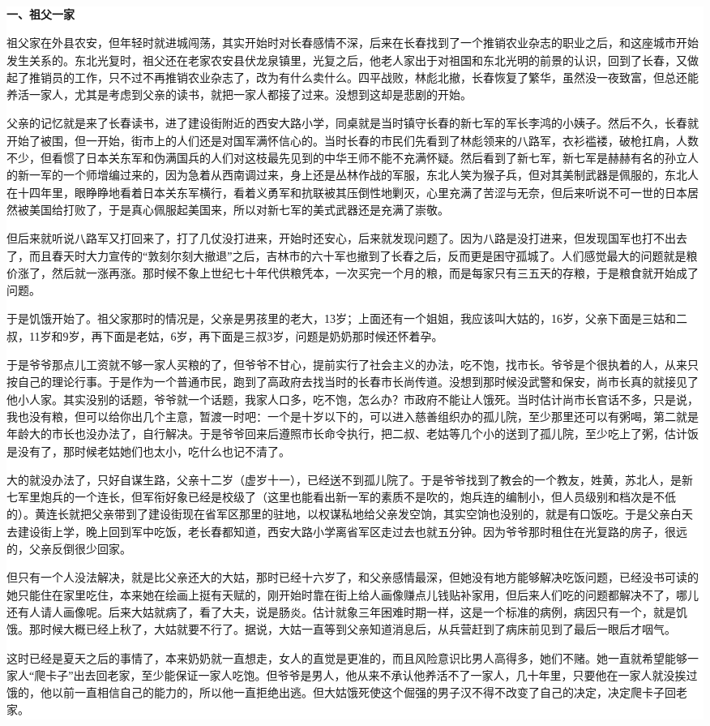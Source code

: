  </p>
 <p class="MsoNormal">
  <span lang="ZH-CN" style="FONT-FAMILY: 宋体; mso-fareast-language: ZH-CN">
   <strong>
    一、祖父一家
   </strong>
  </span>
 </p>
 <p class="MsoNormal">
  <span lang="ZH-CN" style="FONT-FAMILY: 宋体; mso-fareast-language: ZH-CN">
   祖父家在外县农安，但年轻时就进城闯荡，其实开始时对长春感情不深，后来在长春找到了一个推销农业杂志的职业之后，和这座城市开始发生关系的。东北光复时，祖父还在老家农安县伏龙泉镇里，光复之后，他老人家出于对祖国和东北光明的前景的认识，回到了长春，又做起了推销员的工作，只不过不再推销农业杂志了，改为有什么卖什么。四平战败，林彪北撤，长春恢复了繁华，虽然没一夜致富，但总还能养活一家人，尤其是考虑到父亲的读书，就把一家人都接了过来。没想到这却是悲剧的开始。
  </span>
 </p>
 <p class="MsoNormal">
  <span lang="ZH-CN" style="FONT-FAMILY: 宋体; mso-fareast-language: ZH-CN">
   父亲的记忆就是来了长春读书，进了建设街附近的西安大路小学，同桌就是当时镇守长春的新七军的军长李鸿的小姨子。然后不久，长春就开始了被围，但一开始，街市上的人们还是对国军满怀信心的。当时长春的市民们先看到了林彪领来的八路军，衣衫褴褛，破枪扛肩，人数不少，但看惯了日本关东军和伪满国兵的人们对这枝最先见到的中华王师不能不充满怀疑。然后看到了新七军，新七军是赫赫有名的孙立人的新一军的一个师增编过来的，因为急着从西南调过来，身上还是丛林作战的军服，东北人笑为猴子兵，但对其美制武器是佩服的，东北人在十四年里，眼睁睁地看着日本关东军横行，看着义勇军和抗联被其压倒性地剿灭，心里充满了苦涩与无奈，但后来听说不可一世的日本居然被美国给打败了，于是真心佩服起美国来，所以对新七军的美式武器还是充满了崇敬。
  </span>
 </p>
 <p class="MsoNormal">
  <span lang="ZH-CN" style="FONT-FAMILY: 宋体; mso-fareast-language: ZH-CN">
   但后来就听说八路军又打回来了，打了几仗没打进来，开始时还安心，后来就发现问题了。因为八路是没打进来，但发现国军也打不出去了，而且春天时大力宣传的“敦刻尔刻大撤退”之后，吉林市的六十军也撤到了长春之后，反而更是困守孤城了。人们感觉最大的问题就是粮价涨了，然后就一涨再涨。那时候不象上世纪七十年代供粮凭本，一次买完一个月的粮，而是每家只有三五天的存粮，于是粮食就开始成了问题。
  </span>
 </p>
 <p class="MsoNormal">
  <span lang="ZH-CN" style="FONT-FAMILY: 宋体; mso-fareast-language: ZH-CN">
   于是饥饿开始了。祖父家那时的情况是，父亲是男孩里的老大，13岁；上面还有一个姐姐，我应该叫大姑的，16岁，父亲下面是三姑和二叔，11岁和9岁，再下面是老姑，6岁，再下面是三叔3岁，问题是奶奶那时候还怀着孕。
  </span>
 </p>
 <p class="MsoNormal">
  <span lang="ZH-CN" style="FONT-FAMILY: 宋体; mso-fareast-language: ZH-CN">
   于是爷爷那点儿工资就不够一家人买粮的了，但爷爷不甘心，提前实行了社会主义的办法，吃不饱，找市长。爷爷是个很执着的人，从来只按自己的理论行事。于是作为一个普通市民，跑到了高政府去找当时的长春市长尚传道。没想到那时候没武警和保安，尚市长真的就接见了他小人家。其实没别的话题，爷爷就一个话题，我家人口多，吃不饱，怎么办？市政府不能让人饿死。当时估计尚市长官话不多，只是说，我也没有粮，但可以给你出几个主意，暂渡一时吧：一个是十岁以下的，可以进入慈善组织办的孤儿院，至少那里还可以有粥喝，第二就是年龄大的市长也没办法了，自行解决。于是爷爷回来后遵照市长命令执行，把二叔、老姑等几个小的送到了孤儿院，至少吃上了粥，估计饭是没有了，那时候老姑她们也太小，吃什么也记不清了。
  </span>
 </p>
 <p class="MsoNormal">
  <span lang="ZH-CN" style="FONT-FAMILY: 宋体; mso-fareast-language: ZH-CN">
   大的就没办法了，只好自谋生路，父亲十二岁（虚岁十一），已经送不到孤儿院了。于是爷爷找到了教会的一个教友，姓黄，苏北人，是新七军里炮兵的一个连长，但军衔好象已经是校级了（这里也能看出新一军的素质不是吹的，炮兵连的编制小，但人员级别和档次是不低的）。黄连长就把父亲带到了建设街现在省军区那里的驻地，以权谋私地给父亲发空饷，其实空饷也没别的，就是有口饭吃。于是父亲白天去建设街上学，晚上回到军中吃饭，老长春都知道，西安大路小学离省军区走过去也就五分钟。因为爷爷那时租住在光复路的房子，很远的，父亲反倒很少回家。
  </span>
 </p>
 <p class="MsoNormal">
  <span lang="ZH-CN" style="FONT-FAMILY: 宋体; mso-fareast-language: ZH-CN">
   但只有一个人没法解决，就是比父亲还大的大姑，那时已经十六岁了，和父亲感情最深，但她没有地方能够解决吃饭问题，已经没书可读的她只能住在家里吃住，本来她在绘画上挺有天赋的，刚开始时靠在街上给人画像赚点儿钱贴补家用，但后来人们吃的问题都解决不了，哪儿还有人请人画像呢。后来大姑就病了，看了大夫，说是肠炎。估计就象三年困难时期一样，这是一个标准的病例，病因只有一个，就是饥饿。那时候大概已经上秋了，大姑就要不行了。据说，大姑一直等到父亲知道消息后，从兵营赶到了病床前见到了最后一眼后才咽气。
  </span>
 </p>
 <p class="MsoNormal">
  <span lang="ZH-CN" style="FONT-FAMILY: 宋体; mso-fareast-language: ZH-CN">
   这时已经是夏天之后的事情了，本来奶奶就一直想走，女人的直觉是更准的，而且风险意识比男人高得多，她们不赌。她一直就希望能够一家人“爬卡子”出去回老家，至少能保证一家人吃饱。但爷爷是男人，他从来不承认他养活不了一家人，几十年里，只要他在一家人就没挨过饿的，他以前一直相信自己的能力的，所以他一直拒绝出逃。但大姑饿死使这个倔强的男子汉不得不改变了自己的决定，决定爬卡子回老家。
  </span>
 </p>
 <p class="MsoNormal">